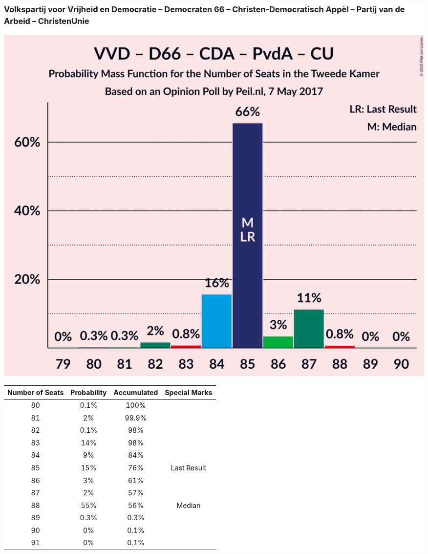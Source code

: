 ### Volkspartij voor Vrijheid en Democratie – Democraten 66 – Christen-Democratisch Appèl – Partij van de Arbeid – ChristenUnie

![Graph with seats probability mass function not yet produced](2017-05-07-Peilnl-coalitions-seats-pmf-vvd–d66–cda–pvda–cu.png "Seats Probability Mass Function")

| Number of Seats | Probability | Accumulated | Special Marks |
|:---------------:|:-----------:|:-----------:|:-------------:|
| 80 | 0.1% | 100% |  |
| 81 | 2% | 99.9% |  |
| 82 | 0.1% | 98% |  |
| 83 | 14% | 98% |  |
| 84 | 9% | 84% |  |
| 85 | 15% | 76% | Last Result |
| 86 | 3% | 61% |  |
| 87 | 2% | 57% |  |
| 88 | 55% | 56% | Median |
| 89 | 0.3% | 0.3% |  |
| 90 | 0% | 0.1% |  |
| 91 | 0% | 0.1% |  |